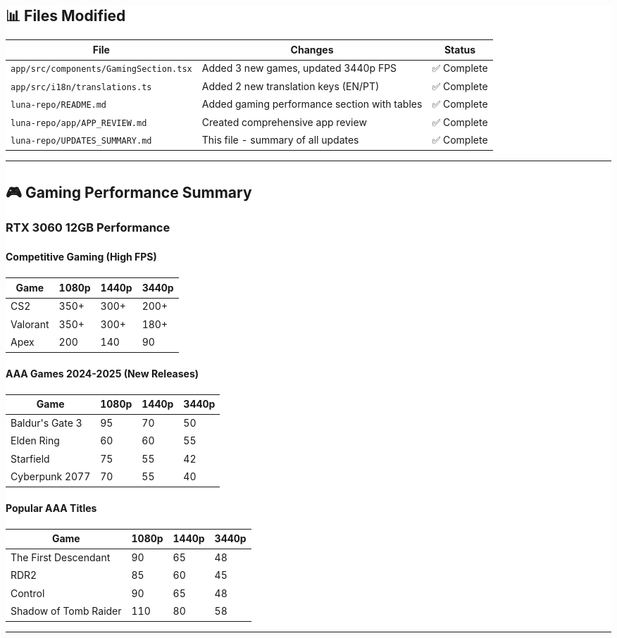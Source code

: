 
## 📊 Files Modified

| File | Changes | Status |
|------|---------|--------|
| `app/src/components/GamingSection.tsx` | Added 3 new games, updated 3440p FPS | ✅ Complete |
| `app/src/i18n/translations.ts` | Added 2 new translation keys (EN/PT) | ✅ Complete |
| `luna-repo/README.md` | Added gaming performance section with tables | ✅ Complete |
| `luna-repo/app/APP_REVIEW.md` | Created comprehensive app review | ✅ Complete |
| `luna-repo/UPDATES_SUMMARY.md` | This file - summary of all updates | ✅ Complete |

---

## 🎮 Gaming Performance Summary

### **RTX 3060 12GB Performance**

#### **Competitive Gaming** (High FPS)
| Game | 1080p | 1440p | 3440p |
|------|-------|-------|-------|
| CS2 | 350+ | 300+ | 200+ |
| Valorant | 350+ | 300+ | 180+ |
| Apex | 200 | 140 | 90 |

#### **AAA Games 2024-2025** (New Releases)
| Game | 1080p | 1440p | 3440p |
|------|-------|-------|-------|
| Baldur's Gate 3 | 95 | 70 | 50 |
| Elden Ring | 60 | 60 | 55 |
| Starfield | 75 | 55 | 42 |
| Cyberpunk 2077 | 70 | 55 | 40 |

#### **Popular AAA Titles**
| Game | 1080p | 1440p | 3440p |
|------|-------|-------|-------|
| The First Descendant | 90 | 65 | 48 |
| RDR2 | 85 | 60 | 45 |
| Control | 90 | 65 | 48 |
| Shadow of Tomb Raider | 110 | 80 | 58 |

---